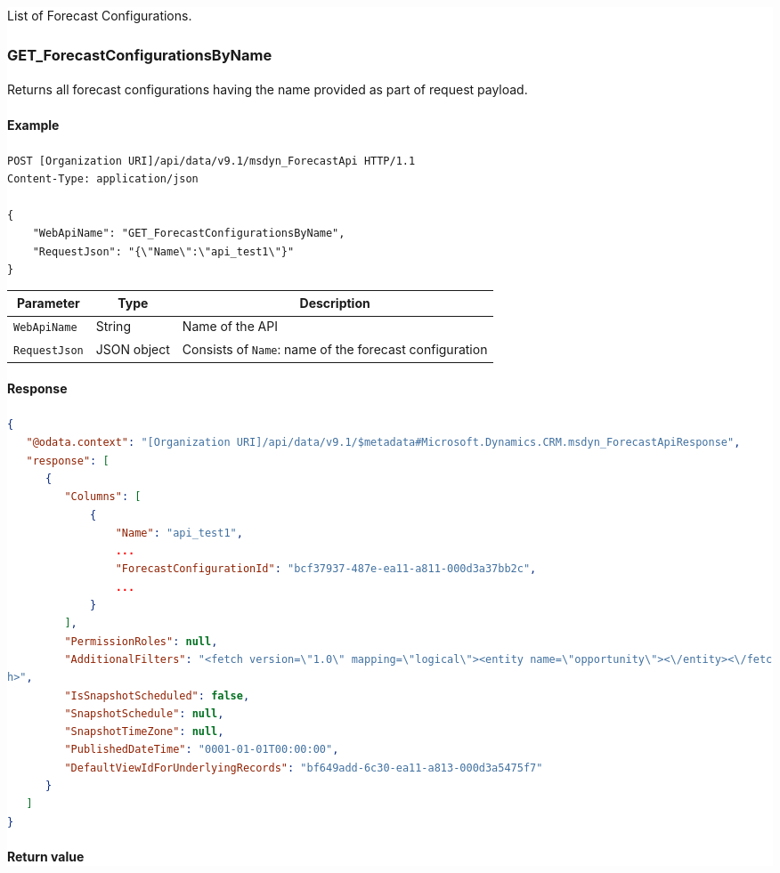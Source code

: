 List of Forecast Configurations.

### GET_ForecastConfigurationsByName 

Returns all forecast configurations having the name provided as part of request payload.

#### Example

```http
POST [Organization URI]/api/data/v9.1/msdyn_ForecastApi HTTP/1.1
Content-Type: application/json

{
    "WebApiName": "GET_ForecastConfigurationsByName",
    "RequestJson": "{\"Name\":\"api_test1\"}"
}
```
|Parameter|Type|Description|
|-----|-----|-----|
|`WebApiName`|String|Name of the API|
|`RequestJson`|JSON object|Consists of `Name`: name of the forecast configuration|

#### Response

```json
{
   "@odata.context": "[Organization URI]/api/data/v9.1/$metadata#Microsoft.Dynamics.CRM.msdyn_ForecastApiResponse",
   "response": [
      {
         "Columns": [
             {
                 "Name": "api_test1",
                 ...
                 "ForecastConfigurationId": "bcf37937-487e-ea11-a811-000d3a37bb2c",
                 ...
             }
         ],
         "PermissionRoles": null,
         "AdditionalFilters": "<fetch version=\"1.0\" mapping=\"logical\"><entity name=\"opportunity\"><\/entity><\/fetch>",
         "IsSnapshotScheduled": false,
         "SnapshotSchedule": null,
         "SnapshotTimeZone": null,
         "PublishedDateTime": "0001-01-01T00:00:00",
         "DefaultViewIdForUnderlyingRecords": "bf649add-6c30-ea11-a813-000d3a5475f7"
      }
   ]
}
```

#### Return value
